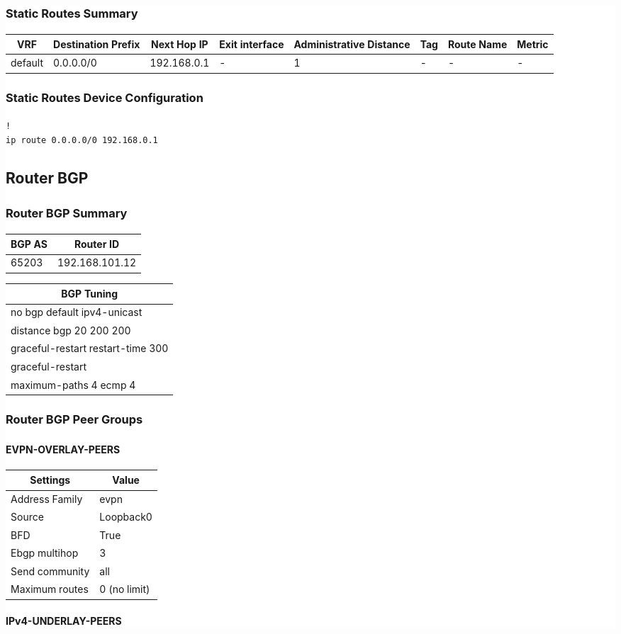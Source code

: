### Static Routes Summary

| VRF | Destination Prefix | Next Hop IP             | Exit interface      | Administrative Distance       | Tag               | Route Name                    | Metric         |
| --- | ------------------ | ----------------------- | ------------------- | ----------------------------- | ----------------- | ----------------------------- | -------------- |
| default  | 0.0.0.0/0 |  192.168.0.1  |  -  |  1  |  -  |  -  |  - |

### Static Routes Device Configuration

```eos
!
ip route 0.0.0.0/0 192.168.0.1
```

## Router BGP

### Router BGP Summary

| BGP AS | Router ID |
| ------ | --------- |
| 65203|  192.168.101.12 |

| BGP Tuning |
| ---------- |
| no bgp default ipv4-unicast |
| distance bgp 20 200 200 |
| graceful-restart restart-time 300 |
| graceful-restart |
| maximum-paths 4 ecmp 4 |

### Router BGP Peer Groups

#### EVPN-OVERLAY-PEERS

| Settings | Value |
| -------- | ----- |
| Address Family | evpn |
| Source | Loopback0 |
| BFD | True |
| Ebgp multihop | 3 |
| Send community | all |
| Maximum routes | 0 (no limit) |

#### IPv4-UNDERLAY-PEERS
